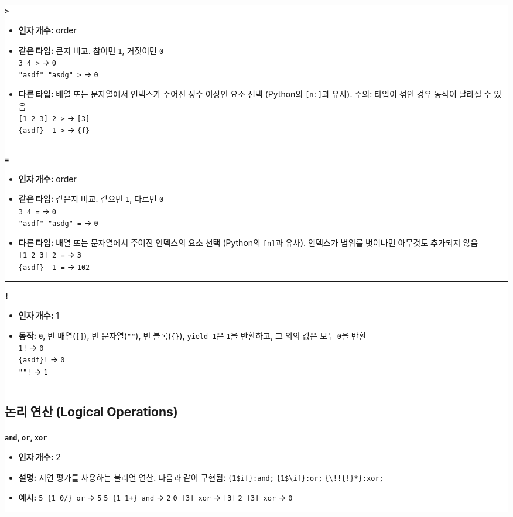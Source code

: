 
**`>`**

* **인자 개수:** order

* **같은 타입:** 큰지 비교. 참이면 `1`, 거짓이면 `0` <br/>
  `3 4 >` → `0` <br/>
  `"asdf" "asdg" >` → `0`

* **다른 타입:** 배열 또는 문자열에서 인덱스가 주어진 정수 이상인 요소 선택 (Python의 `[n:]`과 유사). 주의: 타입이 섞인 경우 동작이 달라질 수 있음 <br/>
  `[1 2 3] 2 >` → `[3]` <br/>
  `{asdf} -1 >` → `{f}`

---

**`=`**

* **인자 개수:** order

* **같은 타입:** 같은지 비교. 같으면 `1`, 다르면 `0` <br/>
  `3 4 =` → `0` <br/>
  `"asdf" "asdg" =` → `0`

* **다른 타입:** 배열 또는 문자열에서 주어진 인덱스의 요소 선택 (Python의 `[n]`과 유사). 인덱스가 범위를 벗어나면 아무것도 추가되지 않음 <br/>
  `[1 2 3] 2 =` → `3` <br/>
  `{asdf} -1 =` → `102`

---

**`!`**

* **인자 개수:** 1

* **동작:** `0`, 빈 배열(`[]`), 빈 문자열(`""`), 빈 블록(`{}`), `yield 1`은 `1`을 반환하고, 그 외의 값은 모두 `0`을 반환 <br/>
  `1!` → `0` <br/>
  `{asdf}!` → `0` <br/>
  `""!` → `1`

---

## 논리 연산 (Logical Operations)

**`and`, `or`, `xor`**

* **인자 개수:** 2

* **설명:** 지연 평가를 사용하는 불리언 연산. 다음과 같이 구현됨:
  `{1$if}:and;`
  `{1$\if}:or;`
  `{\!!{!}*}:xor;`

* **예시:**
  `5 {1 0/} or` → `5`
  `5 {1 1+} and` → `2`
  `0 [3] xor` → `[3]`
  `2 [3] xor` → `0`

---